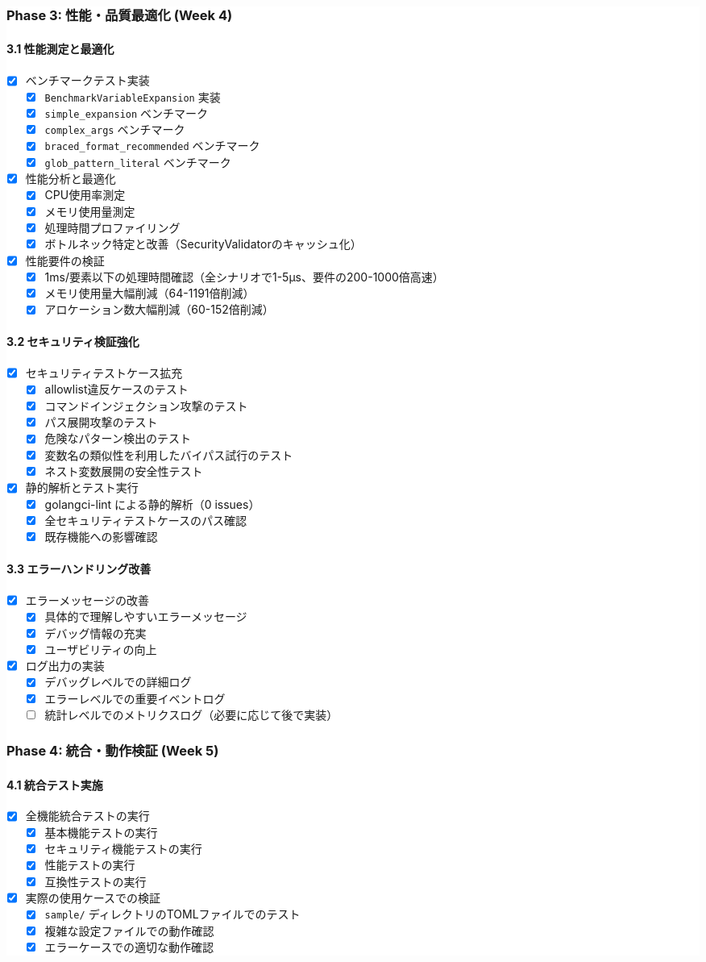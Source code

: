 ### Phase 3: 性能・品質最適化 (Week 4)

#### 3.1 性能測定と最適化
- [x] ベンチマークテスト実装
  - [x] `BenchmarkVariableExpansion` 実装
  - [x] `simple_expansion` ベンチマーク
  - [x] `complex_args` ベンチマーク
  - [x] `braced_format_recommended` ベンチマーク
  - [x] `glob_pattern_literal` ベンチマーク
- [x] 性能分析と最適化
  - [x] CPU使用率測定
  - [x] メモリ使用量測定
  - [x] 処理時間プロファイリング
  - [x] ボトルネック特定と改善（SecurityValidatorのキャッシュ化）
- [x] 性能要件の検証
  - [x] 1ms/要素以下の処理時間確認（全シナリオで1-5μs、要件の200-1000倍高速）
  - [x] メモリ使用量大幅削減（64-1191倍削減）
  - [x] アロケーション数大幅削減（60-152倍削減）

#### 3.2 セキュリティ検証強化
- [x] セキュリティテストケース拡充
  - [x] allowlist違反ケースのテスト
  - [x] コマンドインジェクション攻撃のテスト
  - [x] パス展開攻撃のテスト
  - [x] 危険なパターン検出のテスト
  - [x] 変数名の類似性を利用したバイパス試行のテスト
  - [x] ネスト変数展開の安全性テスト
- [x] 静的解析とテスト実行
  - [x] golangci-lint による静的解析（0 issues）
  - [x] 全セキュリティテストケースのパス確認
  - [x] 既存機能への影響確認

#### 3.3 エラーハンドリング改善
- [x] エラーメッセージの改善
  - [x] 具体的で理解しやすいエラーメッセージ
  - [x] デバッグ情報の充実
  - [x] ユーザビリティの向上
- [x] ログ出力の実装
  - [x] デバッグレベルでの詳細ログ
  - [x] エラーレベルでの重要イベントログ
  - [ ] 統計レベルでのメトリクスログ（必要に応じて後で実装）

### Phase 4: 統合・動作検証 (Week 5)

#### 4.1 統合テスト実施
- [x] 全機能統合テストの実行
  - [x] 基本機能テストの実行
  - [x] セキュリティ機能テストの実行
  - [x] 性能テストの実行
  - [x] 互換性テストの実行
- [x] 実際の使用ケースでの検証
  - [x] `sample/` ディレクトリのTOMLファイルでのテスト
  - [x] 複雑な設定ファイルでの動作確認
  - [x] エラーケースでの適切な動作確認
